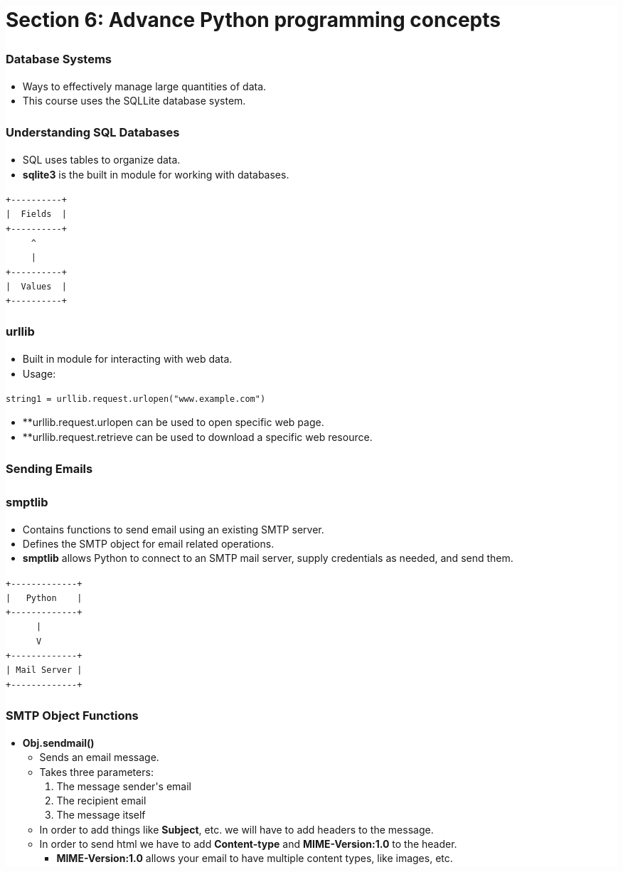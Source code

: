 # Section 6: Advance Python programming concepts

### Database Systems
- Ways to effectively manage large quantities of data.
- This course uses the SQLLite database system.

### Understanding SQL Databases
- SQL uses tables to organize data.
- **sqlite3** is the built in module for working with databases.
```
+----------+
|  Fields  |
+----------+
     ^      
     |
+----------+
|  Values  |
+----------+
```

### urllib
- Built in module for interacting with web data.
- Usage:
```
string1 = urllib.request.urlopen("www.example.com")
```
- **urllib.request.urlopen can be used to open specific web page.
- **urllib.request.retrieve can be used to download a specific web resource.

### Sending Emails

### smptlib
- Contains functions to send email using an existing SMTP server.
- Defines the SMTP object for email related operations.
- **smptlib** allows Python to connect to an SMTP mail server, supply credentials as needed, and send them.
```
+-------------+
|   Python    |
+-------------+
      |      
      V
+-------------+
| Mail Server |
+-------------+
```

### SMTP Object Functions
- **Obj.sendmail()** 
    - Sends an email message.
    - Takes three parameters:
        1. The message sender's email
        2. The recipient email
        3. The message itself
    - In order to add things like **Subject**, etc. we will have to add headers to the message.
    - In order to send html we have to add **Content-type** and **MIME-Version:1.0** to the header.
        - **MIME-Version:1.0** allows your email to have multiple content types, like images, etc.
                
